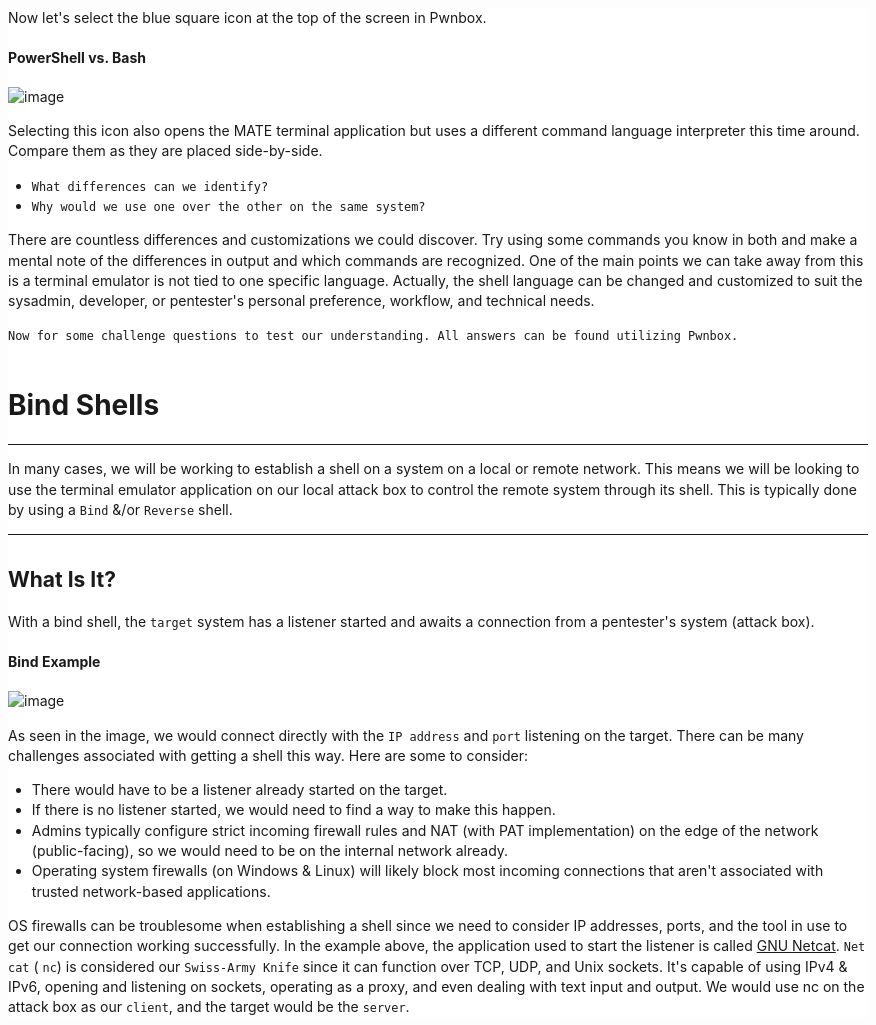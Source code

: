 Now let's select the blue square icon at the top of the screen in Pwnbox.

#### PowerShell vs. Bash

![image](https://academy.hackthebox.com/storage/modules/115/blue-box.png)

Selecting this icon also opens the MATE terminal application but uses a different command language interpreter this time around. Compare them as they are placed side-by-side.

- `What differences can we identify?`
- `Why would we use one over the other on the same system?`

There are countless differences and customizations we could discover. Try using some commands you know in both and make a mental note of the differences in output and which commands are recognized. One of the main points we can take away from this is a terminal emulator is not tied to one specific language. Actually, the shell language can be changed and customized to suit the sysadmin, developer, or pentester's personal preference, workflow, and technical needs.

`Now for some challenge questions to test our understanding. All answers can be found utilizing Pwnbox.`


# Bind Shells

* * *

In many cases, we will be working to establish a shell on a system on a local or remote network. This means we will be looking to use the terminal emulator application on our local attack box to control the remote system through its shell. This is typically done by using a `Bind` &/or `Reverse` shell.

* * *

## What Is It?

With a bind shell, the `target` system has a listener started and awaits a connection from a pentester's system (attack box).

#### Bind Example

![image](https://academy.hackthebox.com/storage/modules/115/bindshell.png)

As seen in the image, we would connect directly with the `IP address` and `port` listening on the target. There can be many challenges associated with getting a shell this way. Here are some to consider:

- There would have to be a listener already started on the target.
- If there is no listener started, we would need to find a way to make this happen.
- Admins typically configure strict incoming firewall rules and NAT (with PAT implementation) on the edge of the network (public-facing), so we would need to be on the internal network already.
- Operating system firewalls (on Windows & Linux) will likely block most incoming connections that aren't associated with trusted network-based applications.

OS firewalls can be troublesome when establishing a shell since we need to consider IP addresses, ports, and the tool in use to get our connection working successfully. In the example above, the application used to start the listener is called [GNU Netcat](https://en.wikipedia.org/wiki/Netcat). `Netcat` ( `nc`) is considered our `Swiss-Army Knife` since it can function over TCP, UDP, and Unix sockets. It's capable of using IPv4 & IPv6, opening and listening on sockets, operating as a proxy, and even dealing with text input and output. We would use nc on the attack box as our `client`, and the target would be the `server`.
